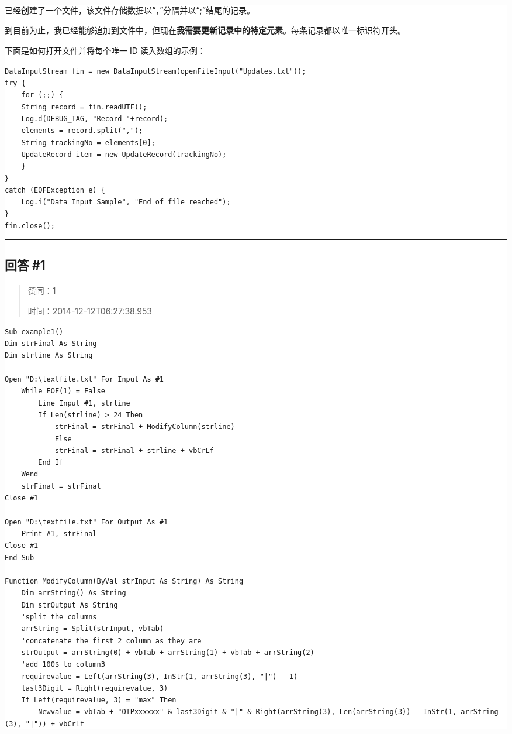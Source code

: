 已经创建了一个文件，该文件存储数据以“，”分隔并以“;”结尾的记录。

到目前为止，我已经能够追加到文件中，但现在**我需要更新记录中的特定元素**。每条记录都以唯一标识符开头。

下面是如何打开文件并将每个唯一 ID 读入数组的示例：

```
DataInputStream fin = new DataInputStream(openFileInput("Updates.txt"));
try {
    for (;;) {
    String record = fin.readUTF();
    Log.d(DEBUG_TAG, "Record "+record);
    elements = record.split(",");
    String trackingNo = elements[0];
    UpdateRecord item = new UpdateRecord(trackingNo);
    }
}
catch (EOFException e) {
    Log.i("Data Input Sample", "End of file reached");
}
fin.close(); 
```

* * *

## 回答 #1

> 赞同：1
> 
> 时间：2014-12-12T06:27:38.953

```
Sub example1()
Dim strFinal As String
Dim strline As String

Open "D:\textfile.txt" For Input As #1
    While EOF(1) = False
        Line Input #1, strline
        If Len(strline) > 24 Then
            strFinal = strFinal + ModifyColumn(strline)
            Else
            strFinal = strFinal + strline + vbCrLf
        End If
    Wend
    strFinal = strFinal
Close #1

Open "D:\textfile.txt" For Output As #1
    Print #1, strFinal
Close #1
End Sub

Function ModifyColumn(ByVal strInput As String) As String
    Dim arrString() As String
    Dim strOutput As String
    'split the columns
    arrString = Split(strInput, vbTab)
    'concatenate the first 2 column as they are
    strOutput = arrString(0) + vbTab + arrString(1) + vbTab + arrString(2)
    'add 100$ to column3
    requirevalue = Left(arrString(3), InStr(1, arrString(3), "|") - 1)
    last3Digit = Right(requirevalue, 3)
    If Left(requirevalue, 3) = "max" Then
        Newvalue = vbTab + "OTPxxxxxx" & last3Digit & "|" & Right(arrString(3), Len(arrString(3)) - InStr(1, arrString(3), "|")) + vbCrLf
```